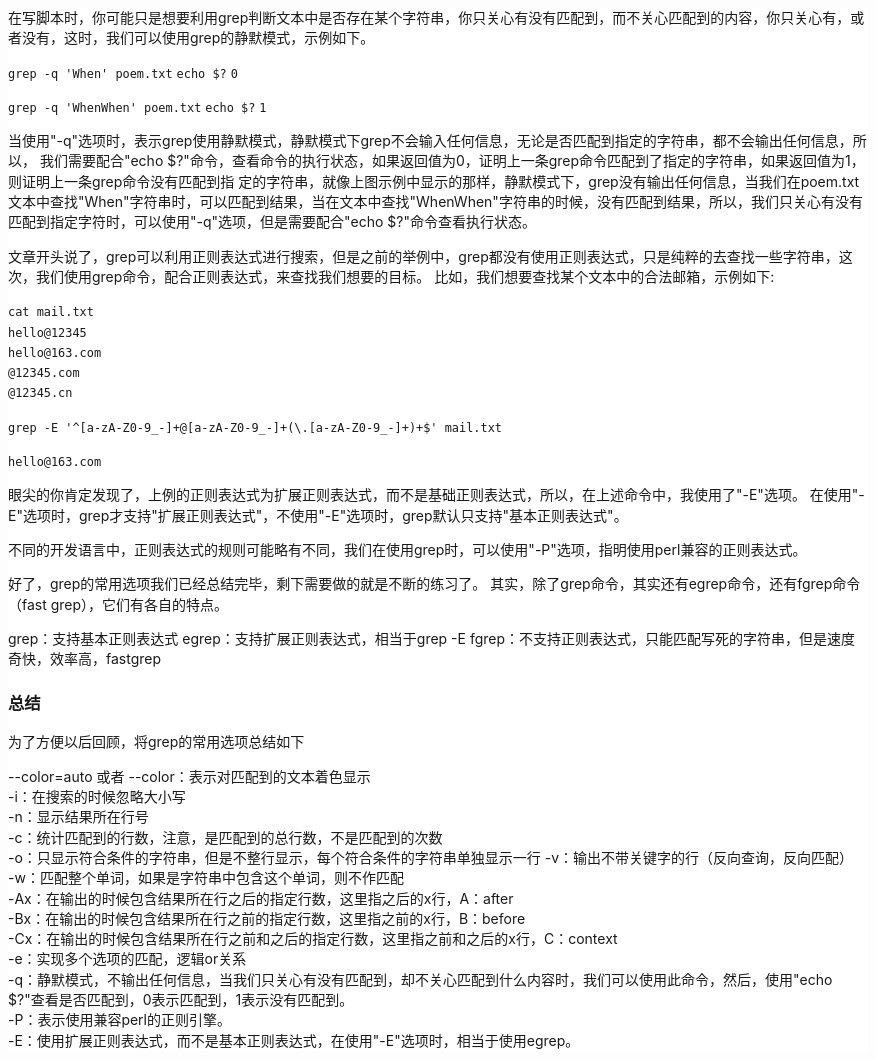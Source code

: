 在写脚本时，你可能只是想要利用grep判断文本中是否存在某个字符串，你只关心有没有匹配到，而不关心匹配到的内容，你只关心有，或者没有，这时，我们可以使用grep的静默模式，示例如下。

`grep -q 'When' poem.txt`
`echo $?`
`0`

`grep -q 'WhenWhen' poem.txt`
`echo $?`
`1`


当使用"-q"选项时，表示grep使用静默模式，静默模式下grep不会输入任何信息，无论是否匹配到指定的字符串，都不会输出任何信息，所以， 我们需要配合"echo \$?"命令，查看命令的执行状态，如果返回值为0，证明上一条grep命令匹配到了指定的字符串，如果返回值为1，则证明上一条grep命令没有匹配到指 定的字符串，就像上图示例中显示的那样，静默模式下，grep没有输出任何信息，当我们在poem.txt文本中查找"When"字符串时，可以匹配到结果，当在文本中查找"WhenWhen"字符串的时候，没有匹配到结果，所以，我们只关心有没有匹配到指定字符时，可以使用"-q"选项，但是需要配合"echo \$?"命令查看执行状态。

文章开头说了，grep可以利用正则表达式进行搜索，但是之前的举例中，grep都没有使用正则表达式，只是纯粹的去查找一些字符串，这次，我们使用grep命令，配合正则表达式，来查找我们想要的目标。
比如，我们想要查找某个文本中的合法邮箱，示例如下:

```
cat mail.txt
hello@12345
hello@163.com
@12345.com
@12345.cn
```

`grep -E '^[a-zA-Z0-9_-]+@[a-zA-Z0-9_-]+(\.[a-zA-Z0-9_-]+)+$' mail.txt`
```
hello@163.com
```

眼尖的你肯定发现了，上例的正则表达式为扩展正则表达式，而不是基础正则表达式，所以，在上述命令中，我使用了"-E"选项。
在使用"-E"选项时，grep才支持"扩展正则表达式"，不使用"-E"选项时，grep默认只支持"基本正则表达式"。
 
不同的开发语言中，正则表达式的规则可能略有不同，我们在使用grep时，可以使用"-P"选项，指明使用perl兼容的正则表达式。
 
好了，grep的常用选项我们已经总结完毕，剩下需要做的就是不断的练习了。
其实，除了grep命令，其实还有egrep命令，还有fgrep命令（fast grep），它们有各自的特点。
 
grep：支持基本正则表达式
egrep：支持扩展正则表达式，相当于grep -E
fgrep：不支持正则表达式，只能匹配写死的字符串，但是速度奇快，效率高，fastgrep
 
### 总结

为了方便以后回顾，将grep的常用选项总结如下
 
--color=auto 或者 --color：表示对匹配到的文本着色显示  
-i：在搜索的时候忽略大小写  
-n：显示结果所在行号  
-c：统计匹配到的行数，注意，是匹配到的总行数，不是匹配到的次数  
-o：只显示符合条件的字符串，但是不整行显示，每个符合条件的字符串单独显示一行
-v：输出不带关键字的行（反向查询，反向匹配）  
-w：匹配整个单词，如果是字符串中包含这个单词，则不作匹配  
-Ax：在输出的时候包含结果所在行之后的指定行数，这里指之后的x行，A：after  
-Bx：在输出的时候包含结果所在行之前的指定行数，这里指之前的x行，B：before  
-Cx：在输出的时候包含结果所在行之前和之后的指定行数，这里指之前和之后的x行，C：context  
-e：实现多个选项的匹配，逻辑or关系  
-q：静默模式，不输出任何信息，当我们只关心有没有匹配到，却不关心匹配到什么内容时，我们可以使用此命令，然后，使用"echo $?"查看是否匹配到，0表示匹配到，1表示没有匹配到。  
-P：表示使用兼容perl的正则引擎。  
-E：使用扩展正则表达式，而不是基本正则表达式，在使用"-E"选项时，相当于使用egrep。  

